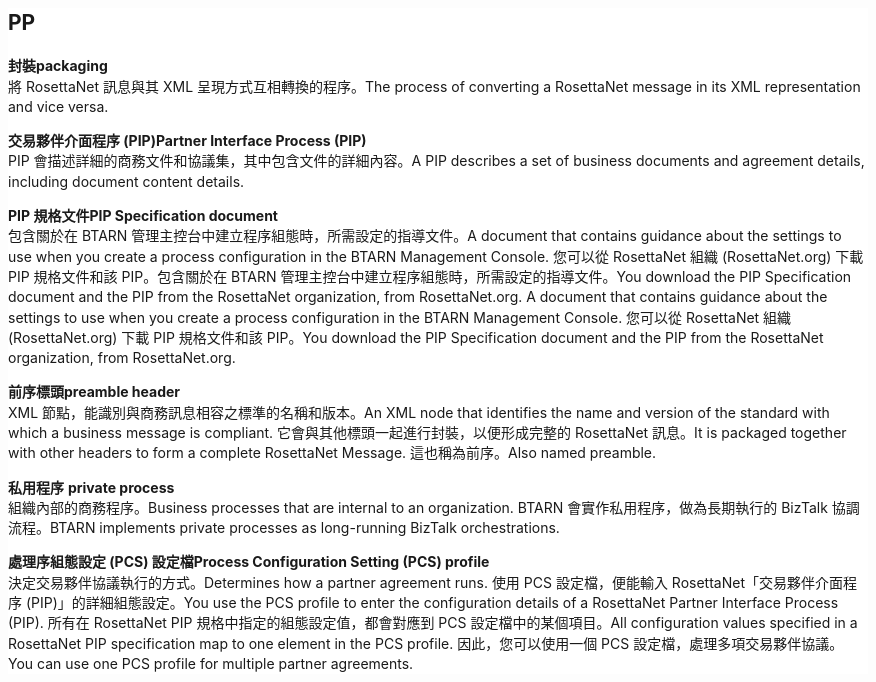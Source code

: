 ## <a name="p"></a><span data-ttu-id="e92e9-229">P</span><span class="sxs-lookup"><span data-stu-id="e92e9-229">P</span></span>  
 <span data-ttu-id="e92e9-230">**封裝**</span><span class="sxs-lookup"><span data-stu-id="e92e9-230">**packaging**</span></span>  
 <span data-ttu-id="e92e9-231">將 RosettaNet 訊息與其 XML 呈現方式互相轉換的程序。</span><span class="sxs-lookup"><span data-stu-id="e92e9-231">The process of converting a RosettaNet message in its XML representation and vice versa.</span></span>  
  
 <span data-ttu-id="e92e9-232">**交易夥伴介面程序 (PIP)**</span><span class="sxs-lookup"><span data-stu-id="e92e9-232">**Partner Interface Process (PIP)**</span></span>  
 <span data-ttu-id="e92e9-233">PIP 會描述詳細的商務文件和協議集，其中包含文件的詳細內容。</span><span class="sxs-lookup"><span data-stu-id="e92e9-233">A PIP describes a set of business documents and agreement details, including document content details.</span></span>  
  
 <span data-ttu-id="e92e9-234">**PIP 規格文件**</span><span class="sxs-lookup"><span data-stu-id="e92e9-234">**PIP Specification document**</span></span>  
 <span data-ttu-id="e92e9-235">包含關於在 BTARN 管理主控台中建立程序組態時，所需設定的指導文件。</span><span class="sxs-lookup"><span data-stu-id="e92e9-235">A document that contains guidance about the settings to use when you create a process configuration in the BTARN Management Console.</span></span> <span data-ttu-id="e92e9-236">您可以從 RosettaNet 組織 (RosettaNet.org) 下載 PIP 規格文件和該 PIP。包含關於在 BTARN 管理主控台中建立程序組態時，所需設定的指導文件。</span><span class="sxs-lookup"><span data-stu-id="e92e9-236">You download the PIP Specification document and the PIP from the RosettaNet organization, from RosettaNet.org. A document that contains guidance about the settings to use when you create a process configuration in the BTARN Management Console.</span></span> <span data-ttu-id="e92e9-237">您可以從 RosettaNet 組織 (RosettaNet.org) 下載 PIP 規格文件和該 PIP。</span><span class="sxs-lookup"><span data-stu-id="e92e9-237">You download the PIP Specification document and the PIP from the RosettaNet organization, from RosettaNet.org.</span></span>  
  
 <span data-ttu-id="e92e9-238">**前序標頭**</span><span class="sxs-lookup"><span data-stu-id="e92e9-238">**preamble header**</span></span>  
 <span data-ttu-id="e92e9-239">XML 節點，能識別與商務訊息相容之標準的名稱和版本。</span><span class="sxs-lookup"><span data-stu-id="e92e9-239">An XML node that identifies the name and version of the standard with which a business message is compliant.</span></span> <span data-ttu-id="e92e9-240">它會與其他標頭一起進行封裝，以便形成完整的 RosettaNet 訊息。</span><span class="sxs-lookup"><span data-stu-id="e92e9-240">It is packaged together with other headers to form a complete RosettaNet Message.</span></span> <span data-ttu-id="e92e9-241">這也稱為前序。</span><span class="sxs-lookup"><span data-stu-id="e92e9-241">Also named preamble.</span></span>  
  
 <span data-ttu-id="e92e9-242">**私用程序** </span><span class="sxs-lookup"><span data-stu-id="e92e9-242">**private process** </span></span>  
 <span data-ttu-id="e92e9-243">組織內部的商務程序。</span><span class="sxs-lookup"><span data-stu-id="e92e9-243">Business processes that are internal to an organization.</span></span> <span data-ttu-id="e92e9-244">BTARN 會實作私用程序，做為長期執行的 BizTalk 協調流程。</span><span class="sxs-lookup"><span data-stu-id="e92e9-244">BTARN implements private processes as long-running BizTalk orchestrations.</span></span>  
  
 <span data-ttu-id="e92e9-245">**處理序組態設定 (PCS) 設定檔**</span><span class="sxs-lookup"><span data-stu-id="e92e9-245">**Process Configuration Setting (PCS) profile**</span></span>  
 <span data-ttu-id="e92e9-246">決定交易夥伴協議執行的方式。</span><span class="sxs-lookup"><span data-stu-id="e92e9-246">Determines how a partner agreement runs.</span></span> <span data-ttu-id="e92e9-247">使用 PCS 設定檔，便能輸入 RosettaNet「交易夥伴介面程序 (PIP)」的詳細組態設定。</span><span class="sxs-lookup"><span data-stu-id="e92e9-247">You use the PCS profile to enter the configuration details of a RosettaNet Partner Interface Process (PIP).</span></span> <span data-ttu-id="e92e9-248">所有在 RosettaNet PIP 規格中指定的組態設定值，都會對應到 PCS 設定檔中的某個項目。</span><span class="sxs-lookup"><span data-stu-id="e92e9-248">All configuration values specified in a RosettaNet PIP specification map to one element in the PCS profile.</span></span> <span data-ttu-id="e92e9-249">因此，您可以使用一個 PCS 設定檔，處理多項交易夥伴協議。</span><span class="sxs-lookup"><span data-stu-id="e92e9-249">You can use one PCS profile for multiple partner agreements.</span></span>  
  